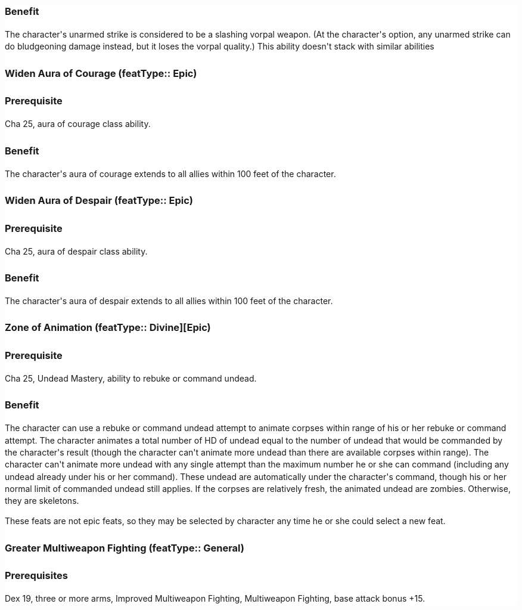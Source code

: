 ### Benefit
The character's unarmed strike is considered to be a
slashing vorpal weapon. (At the character's option, any unarmed strike
can do bludgeoning damage instead, but it loses the vorpal quality.)
This ability doesn't stack with similar abilities

### Widen Aura of Courage (featType:: Epic)

### Prerequisite
Cha 25, aura of courage class ability.

### Benefit
The character's aura of courage extends to all allies
within 100 feet of the character.

### Widen Aura of Despair (featType:: Epic)

### Prerequisite
Cha 25, aura of despair class ability.

### Benefit
The character's aura of despair extends to all allies
within 100 feet of the character.

### Zone of Animation (featType:: Divine\]\[Epic)

### Prerequisite
Cha 25, Undead Mastery, ability to rebuke or command
undead.

### Benefit
The character can use a rebuke or command undead attempt to
animate corpses within range of his or her rebuke or command attempt.
The character animates a total number of HD of undead equal to the
number of undead that would be commanded by the character's result
(though the character can't animate more undead than there are available
corpses within range). The character can't animate more undead with any
single attempt than the maximum number he or she can command (including
any undead already under his or her command). These undead are
automatically under the character's command, though his or her normal
limit of commanded undead still applies. If the corpses are relatively
fresh, the animated undead are zombies. Otherwise, they are skeletons.

These feats are not epic feats, so they may be selected by character any
time he or she could select a new feat.

### Greater Multiweapon Fighting (featType:: General)

### Prerequisites
Dex 19, three or more arms, Improved Multiweapon
Fighting, Multiweapon Fighting, base attack bonus +15.
